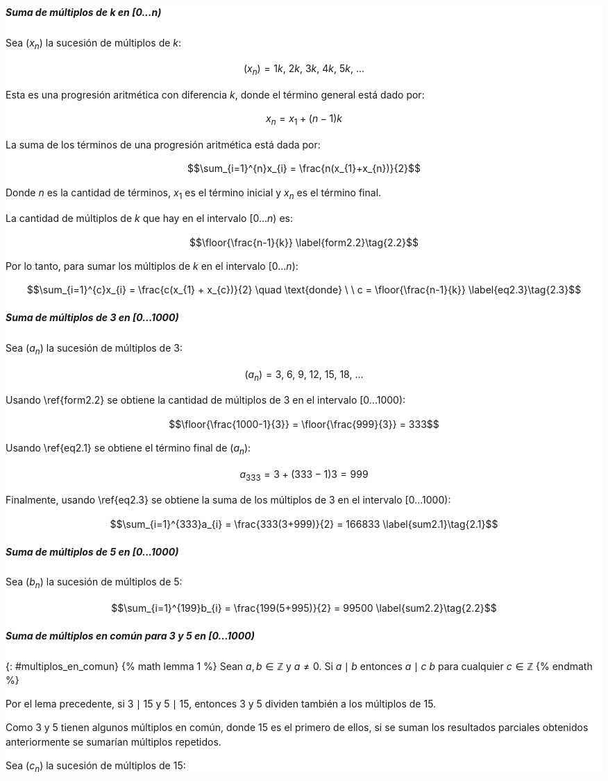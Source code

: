 ##### Suma de múltiplos de $k$ en $[0...n)$
Sea $(x_n)$ la sucesión de múltiplos de $k$:

  $$(x_n) = 1 k,\ 2 k,\ 3 k,\ 4 k,\ 5 k,\ ... $$ 

Esta es una progresión aritmética con diferencia $k$, donde el término general está dado por:

  $$x_{n} = x_{1}+(n-1)k    \label{eq2.1}\tag{2.1}$$

La suma de los términos de una progresión aritmética está dada por:

  $$\sum_{i=1}^{n}x_{i} = \frac{n(x_{1}+x_{n})}{2}$$ 

Donde $n$ es la cantidad de términos, $x_{1}$ es el término inicial y $x_{n}$ es el término final.

La cantidad de múltiplos de $k$ que hay en el intervalo $\lbrack 0...n)$ es: 

  $$\floor{\frac{n-1}{k}}    \label{form2.2}\tag{2.2}$$ 

Por lo tanto, para sumar los múltiplos de $k$ en el intervalo $\lbrack 0...n)$:

  $$\sum_{i=1}^{c}x_{i}  =  \frac{c(x_{1} + x_{c})}{2} 
      \quad \text{donde} \ \ c = \floor{\frac{n-1}{k}}   \label{eq2.3}\tag{2.3}$$

##### Suma de múltiplos de 3 en $[0...1000)$
Sea $(a_n)$ la sucesión de múltiplos de 3:

  $$(a_n) = 3,\ 6,\ 9,\ 12,\ 15,\ 18,\ ...$$

Usando \ref{form2.2} se obtiene la cantidad de múltiplos de 3 en el intervalo $\lbrack 0...1000)$: 

  $$\floor{\frac{1000-1}{3}}  =  \floor{\frac{999}{3}}  =  333$$

Usando \ref{eq2.1} se obtiene el término final de $(a_n)$: 

  $$a_{333} = 3+(333-1)3 = 999$$

Finalmente, usando \ref{eq2.3} se obtiene la suma de los múltiplos de 3 en el intervalo $\lbrack 0...1000)$:

  $$\sum_{i=1}^{333}a_{i}  =  \frac{333(3+999)}{2}  =  166833    \label{sum2.1}\tag{2.1}$$

##### Suma de múltiplos de 5 en $[0...1000)$
Sea $(b_n)$ la sucesión de múltiplos de 5:

  $$\sum_{i=1}^{199}b_{i}  =  \frac{199(5+995)}{2}  =  99500    \label{sum2.2}\tag{2.2}$$

##### Suma de múltiplos en común para 3 y 5 en $[0...1000)$
{: #multiplos_en_comun}
{% math lemma 1 %}
Sean $a, b \in \mathbb{Z}$ y $a \neq 0$. Si $a \mid b$ entonces $a \mid c\ b$ para 
cualquier $c \in \mathbb{Z}$
{% endmath %}

Por el lema precedente, si $3 \mid 15$ y $5 \mid 15$, entonces 3 y 5 dividen también a
los múltiplos de 15.

Como 3 y 5 tienen algunos múltiplos en común, donde 15 es el primero de ellos, si se suman los 
resultados parciales obtenidos anteriormente se sumarían múltiplos repetidos.

Sea $(c_n)$ la sucesión de múltiplos de 15:
